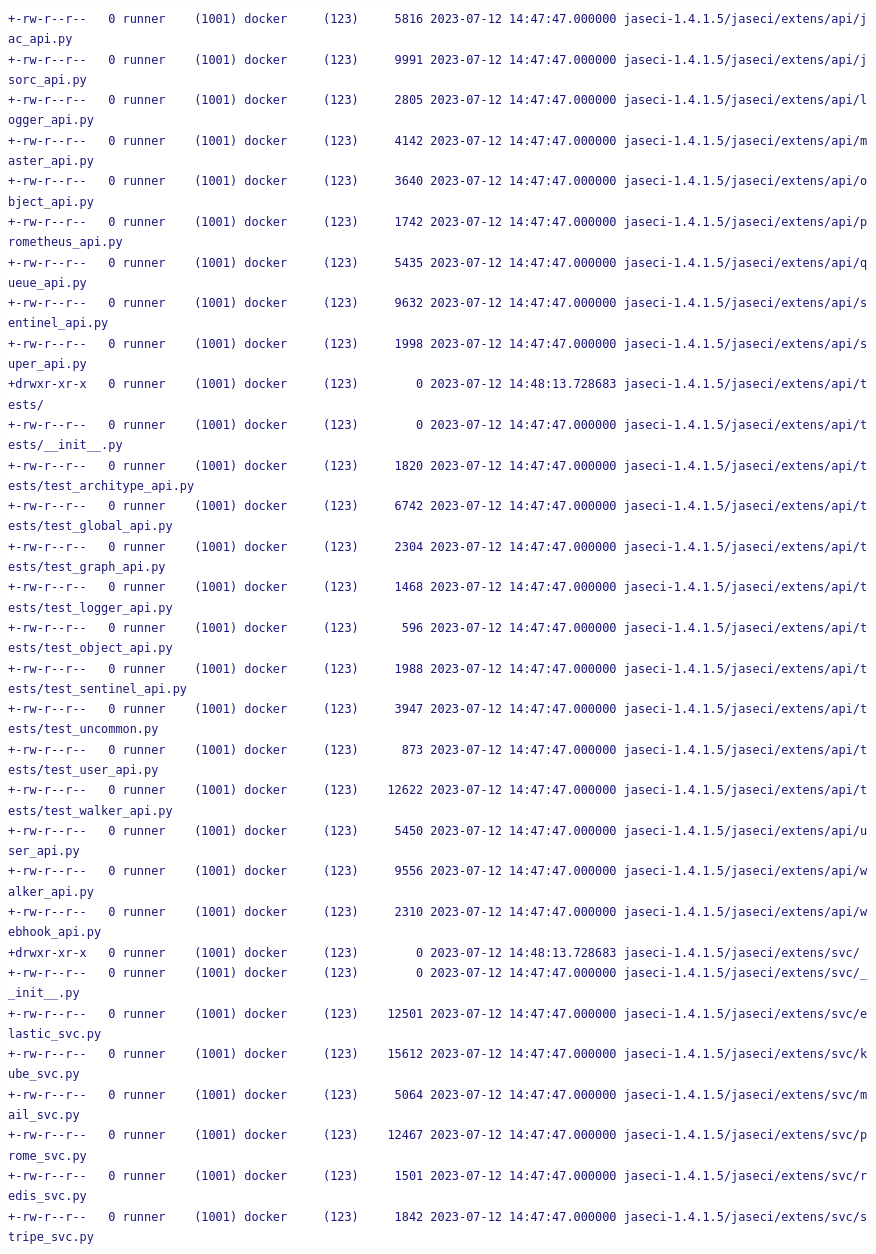 ```diff
+-rw-r--r--   0 runner    (1001) docker     (123)     5816 2023-07-12 14:47:47.000000 jaseci-1.4.1.5/jaseci/extens/api/jac_api.py
+-rw-r--r--   0 runner    (1001) docker     (123)     9991 2023-07-12 14:47:47.000000 jaseci-1.4.1.5/jaseci/extens/api/jsorc_api.py
+-rw-r--r--   0 runner    (1001) docker     (123)     2805 2023-07-12 14:47:47.000000 jaseci-1.4.1.5/jaseci/extens/api/logger_api.py
+-rw-r--r--   0 runner    (1001) docker     (123)     4142 2023-07-12 14:47:47.000000 jaseci-1.4.1.5/jaseci/extens/api/master_api.py
+-rw-r--r--   0 runner    (1001) docker     (123)     3640 2023-07-12 14:47:47.000000 jaseci-1.4.1.5/jaseci/extens/api/object_api.py
+-rw-r--r--   0 runner    (1001) docker     (123)     1742 2023-07-12 14:47:47.000000 jaseci-1.4.1.5/jaseci/extens/api/prometheus_api.py
+-rw-r--r--   0 runner    (1001) docker     (123)     5435 2023-07-12 14:47:47.000000 jaseci-1.4.1.5/jaseci/extens/api/queue_api.py
+-rw-r--r--   0 runner    (1001) docker     (123)     9632 2023-07-12 14:47:47.000000 jaseci-1.4.1.5/jaseci/extens/api/sentinel_api.py
+-rw-r--r--   0 runner    (1001) docker     (123)     1998 2023-07-12 14:47:47.000000 jaseci-1.4.1.5/jaseci/extens/api/super_api.py
+drwxr-xr-x   0 runner    (1001) docker     (123)        0 2023-07-12 14:48:13.728683 jaseci-1.4.1.5/jaseci/extens/api/tests/
+-rw-r--r--   0 runner    (1001) docker     (123)        0 2023-07-12 14:47:47.000000 jaseci-1.4.1.5/jaseci/extens/api/tests/__init__.py
+-rw-r--r--   0 runner    (1001) docker     (123)     1820 2023-07-12 14:47:47.000000 jaseci-1.4.1.5/jaseci/extens/api/tests/test_architype_api.py
+-rw-r--r--   0 runner    (1001) docker     (123)     6742 2023-07-12 14:47:47.000000 jaseci-1.4.1.5/jaseci/extens/api/tests/test_global_api.py
+-rw-r--r--   0 runner    (1001) docker     (123)     2304 2023-07-12 14:47:47.000000 jaseci-1.4.1.5/jaseci/extens/api/tests/test_graph_api.py
+-rw-r--r--   0 runner    (1001) docker     (123)     1468 2023-07-12 14:47:47.000000 jaseci-1.4.1.5/jaseci/extens/api/tests/test_logger_api.py
+-rw-r--r--   0 runner    (1001) docker     (123)      596 2023-07-12 14:47:47.000000 jaseci-1.4.1.5/jaseci/extens/api/tests/test_object_api.py
+-rw-r--r--   0 runner    (1001) docker     (123)     1988 2023-07-12 14:47:47.000000 jaseci-1.4.1.5/jaseci/extens/api/tests/test_sentinel_api.py
+-rw-r--r--   0 runner    (1001) docker     (123)     3947 2023-07-12 14:47:47.000000 jaseci-1.4.1.5/jaseci/extens/api/tests/test_uncommon.py
+-rw-r--r--   0 runner    (1001) docker     (123)      873 2023-07-12 14:47:47.000000 jaseci-1.4.1.5/jaseci/extens/api/tests/test_user_api.py
+-rw-r--r--   0 runner    (1001) docker     (123)    12622 2023-07-12 14:47:47.000000 jaseci-1.4.1.5/jaseci/extens/api/tests/test_walker_api.py
+-rw-r--r--   0 runner    (1001) docker     (123)     5450 2023-07-12 14:47:47.000000 jaseci-1.4.1.5/jaseci/extens/api/user_api.py
+-rw-r--r--   0 runner    (1001) docker     (123)     9556 2023-07-12 14:47:47.000000 jaseci-1.4.1.5/jaseci/extens/api/walker_api.py
+-rw-r--r--   0 runner    (1001) docker     (123)     2310 2023-07-12 14:47:47.000000 jaseci-1.4.1.5/jaseci/extens/api/webhook_api.py
+drwxr-xr-x   0 runner    (1001) docker     (123)        0 2023-07-12 14:48:13.728683 jaseci-1.4.1.5/jaseci/extens/svc/
+-rw-r--r--   0 runner    (1001) docker     (123)        0 2023-07-12 14:47:47.000000 jaseci-1.4.1.5/jaseci/extens/svc/__init__.py
+-rw-r--r--   0 runner    (1001) docker     (123)    12501 2023-07-12 14:47:47.000000 jaseci-1.4.1.5/jaseci/extens/svc/elastic_svc.py
+-rw-r--r--   0 runner    (1001) docker     (123)    15612 2023-07-12 14:47:47.000000 jaseci-1.4.1.5/jaseci/extens/svc/kube_svc.py
+-rw-r--r--   0 runner    (1001) docker     (123)     5064 2023-07-12 14:47:47.000000 jaseci-1.4.1.5/jaseci/extens/svc/mail_svc.py
+-rw-r--r--   0 runner    (1001) docker     (123)    12467 2023-07-12 14:47:47.000000 jaseci-1.4.1.5/jaseci/extens/svc/prome_svc.py
+-rw-r--r--   0 runner    (1001) docker     (123)     1501 2023-07-12 14:47:47.000000 jaseci-1.4.1.5/jaseci/extens/svc/redis_svc.py
+-rw-r--r--   0 runner    (1001) docker     (123)     1842 2023-07-12 14:47:47.000000 jaseci-1.4.1.5/jaseci/extens/svc/stripe_svc.py
```